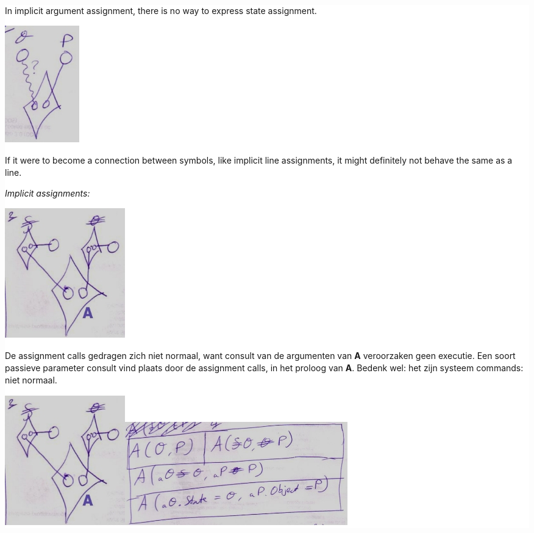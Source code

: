 In implicit argument assignment, there is no way to express state assignment.

![](images/Input%20Output%20Parameter%20Passings.112.jpeg)

If it were to become a connection between symbols, like implicit line assignments, it might definitely not behave the same as a line.

*Implicit assignments:*

![](images/Input%20Output%20Parameter%20Passings.113.jpeg)

De assignment calls gedragen zich niet normaal, want consult van de argumenten van __A__ veroorzaken geen executie. Een soort passieve parameter consult vind plaats door de assignment calls, in het proloog van __A__. Bedenk wel: het zijn systeem commands: niet normaal.

![](images/Input%20Output%20Parameter%20Passings.113.jpeg)![](images/Input%20Output%20Parameter%20Passings.114.jpeg)
